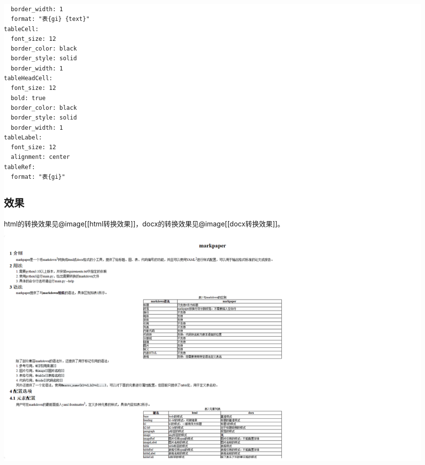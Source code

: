 ```默认样式
  border_width: 1
  format: "表{gi} {text}"
tableCell:
  font_size: 12
  border_color: black
  border_style: solid
  border_width: 1
tableHeadCell:
  font_size: 12
  bold: true
  border_color: black
  border_style: solid
  border_width: 1
tableLabel:
  font_size: 12
  alignment: center
tableRef:
  format: "表{gi}"
```

## 效果

html的转换效果见@image[[html转换效果]]，docx的转换效果见@image[[docx转换效果]]。

![html转换效果](./README_html.png)

